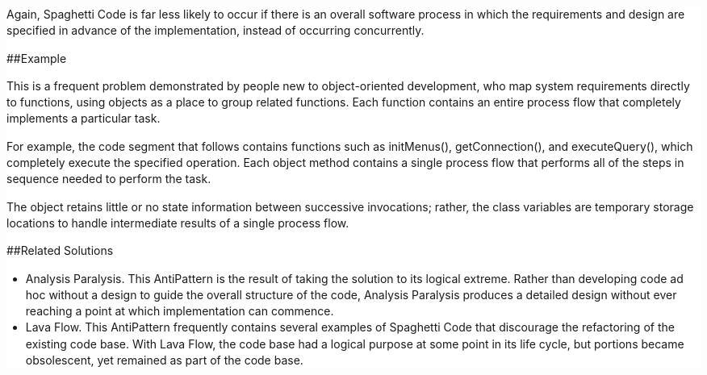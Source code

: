 Again, Spaghetti Code is far less likely to occur if there is an overall software process in which the requirements and design are specified in advance of the implementation, instead of occurring concurrently.

##Example

This is a frequent problem demonstrated by people new to object-oriented development, who map system requirements directly to functions, using objects as a place to group related functions. Each function contains an entire process flow that completely implements a particular task.

For example, the code segment that follows contains functions such as initMenus(), getConnection(), and executeQuery(), which completely execute the specified operation. Each object method contains a single process flow that performs all of the steps in sequence needed to perform the task.

The object retains little or no state information between successive invocations; rather, the class variables are temporary storage locations to handle intermediate results of a single process flow.

##Related Solutions

* Analysis Paralysis. This AntiPattern is the result of taking the solution to its logical extreme. Rather than developing code ad hoc without a design to guide the overall structure of the code, Analysis Paralysis produces a detailed design without ever reaching a point at which implementation can commence.
* Lava Flow. This AntiPattern frequently contains several examples of Spaghetti Code that discourage the refactoring of the existing code base. With Lava Flow, the code base had a logical purpose at some point in its life cycle, but portions became obsolescent, yet remained as part of the code base.